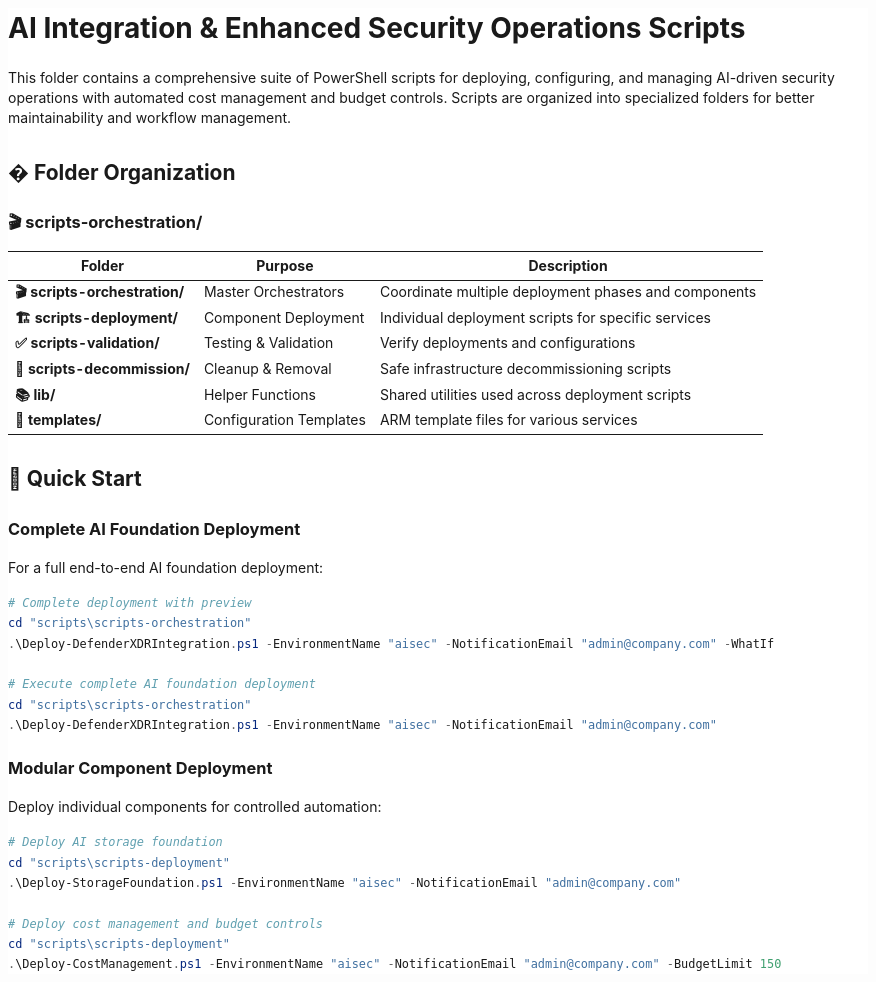 # AI Integration & Enhanced Security Operations Scripts

This folder contains a comprehensive suite of PowerShell scripts for deploying, configuring, and managing AI-driven security operations with automated cost management and budget controls. Scripts are organized into specialized folders for better maintainability and workflow management.

## � Folder Organization

### 🎬 scripts-orchestration/

| Folder | Purpose | Description |
|--------|---------|-------------|
| **🎬 scripts-orchestration/** | Master Orchestrators | Coordinate multiple deployment phases and components |
| **🏗️ scripts-deployment/** | Component Deployment | Individual deployment scripts for specific services |
| **✅ scripts-validation/** | Testing & Validation | Verify deployments and configurations |
| **🧹 scripts-decommission/** | Cleanup & Removal | Safe infrastructure decommissioning scripts |
| **📚 lib/** | Helper Functions | Shared utilities used across deployment scripts |
| **📄 templates/** | Configuration Templates | ARM template files for various services |


## 🚀 Quick Start

### Complete AI Foundation Deployment

For a full end-to-end AI foundation deployment:

```powershell
# Complete deployment with preview
cd "scripts\scripts-orchestration"
.\Deploy-DefenderXDRIntegration.ps1 -EnvironmentName "aisec" -NotificationEmail "admin@company.com" -WhatIf

# Execute complete AI foundation deployment
cd "scripts\scripts-orchestration"
.\Deploy-DefenderXDRIntegration.ps1 -EnvironmentName "aisec" -NotificationEmail "admin@company.com"
```

### Modular Component Deployment

Deploy individual components for controlled automation:

```powershell
# Deploy AI storage foundation
cd "scripts\scripts-deployment"
.\Deploy-StorageFoundation.ps1 -EnvironmentName "aisec" -NotificationEmail "admin@company.com"

# Deploy cost management and budget controls
cd "scripts\scripts-deployment"
.\Deploy-CostManagement.ps1 -EnvironmentName "aisec" -NotificationEmail "admin@company.com" -BudgetLimit 150
```
